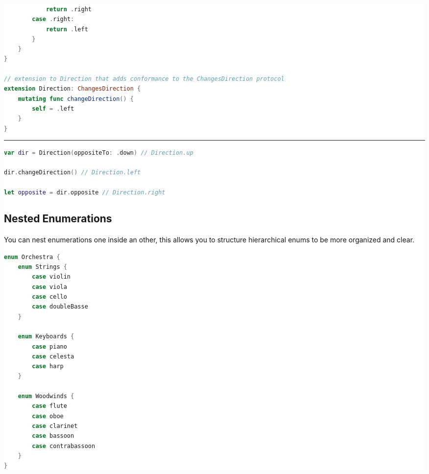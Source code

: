 ```swift
            return .right
        case .right:
            return .left
        }
    }
}

// extension to Direction that adds conformance to the ChangesDirection protocol
extension Direction: ChangesDirection {
    mutating func changeDirection() {
        self = .left
    }
}

```

****

```swift
var dir = Direction(oppositeTo: .down) // Direction.up

dir.changeDirection() // Direction.left

let opposite = dir.opposite // Direction.right

```



## Nested Enumerations


You can nest enumerations one inside an other, this allows you to structure hierarchical enums to be more organized and clear.

```swift
enum Orchestra {
    enum Strings {
        case violin
        case viola
        case cello
        case doubleBasse
    }
    
    enum Keyboards {
        case piano
        case celesta
        case harp
    }
    
    enum Woodwinds {
        case flute
        case oboe
        case clarinet
        case bassoon
        case contrabassoon
    }
}

```
